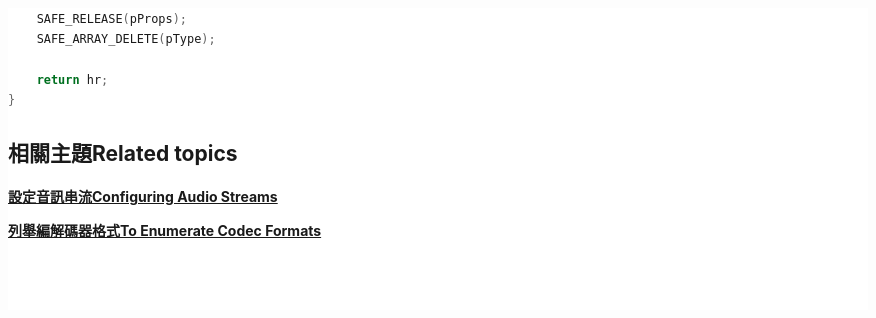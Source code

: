 ```C++
    SAFE_RELEASE(pProps);
    SAFE_ARRAY_DELETE(pType);

    return hr;        
}
```



## <a name="related-topics"></a><span data-ttu-id="5ae03-113">相關主題</span><span class="sxs-lookup"><span data-stu-id="5ae03-113">Related topics</span></span>

<dl> <dt>

[<span data-ttu-id="5ae03-114">**設定音訊串流**</span><span class="sxs-lookup"><span data-stu-id="5ae03-114">**Configuring Audio Streams**</span></span>](configuring-audio-streams.md)
</dt> <dt>

[<span data-ttu-id="5ae03-115">**列舉編解碼器格式**</span><span class="sxs-lookup"><span data-stu-id="5ae03-115">**To Enumerate Codec Formats**</span></span>](to-enumerate-codec-formats.md)
</dt> </dl>

 

 